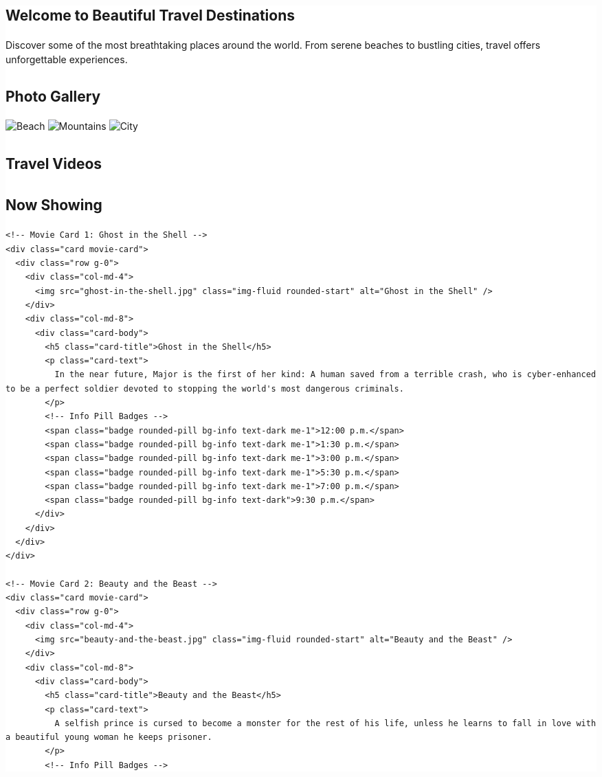  
  <section id="home">
    <h1>Welcome to Beautiful Travel Destinations</h1>
    <p>Discover some of the most breathtaking places around the world. From serene beaches to bustling cities, travel offers unforgettable experiences.</p>
  </section>

  
  <section id="gallery">
    <h2>Photo Gallery</h2>
    <img src="https://via.placeholder.com/300x200?text=Beach" alt="Beach" />
    <img src="https://via.placeholder.com/300x200?text=Mountains" alt="Mountains" />
    <img src="https://via.placeholder.com/300x200?text=City" alt="City" />
  </section>

  
  <section id="videos">
    <h2>Travel Videos</h2>
    <iframe width="560" height="315" src="https://www.youtube.com/embed/Scxs7L0vhZ4" title="Travel video" frameborder="0" allowfullscreen></iframe>
  </section>

  
  <section id="movies" class="container my-5">
    <h2 class="mb-4">Now Showing</h2>

    <!-- Movie Card 1: Ghost in the Shell -->
    <div class="card movie-card">
      <div class="row g-0">
        <div class="col-md-4">
          <img src="ghost-in-the-shell.jpg" class="img-fluid rounded-start" alt="Ghost in the Shell" />
        </div>
        <div class="col-md-8">
          <div class="card-body">
            <h5 class="card-title">Ghost in the Shell</h5>
            <p class="card-text">
              In the near future, Major is the first of her kind: A human saved from a terrible crash, who is cyber-enhanced to be a perfect soldier devoted to stopping the world's most dangerous criminals.
            </p>
            <!-- Info Pill Badges -->
            <span class="badge rounded-pill bg-info text-dark me-1">12:00 p.m.</span>
            <span class="badge rounded-pill bg-info text-dark me-1">1:30 p.m.</span>
            <span class="badge rounded-pill bg-info text-dark me-1">3:00 p.m.</span>
            <span class="badge rounded-pill bg-info text-dark me-1">5:30 p.m.</span>
            <span class="badge rounded-pill bg-info text-dark me-1">7:00 p.m.</span>
            <span class="badge rounded-pill bg-info text-dark">9:30 p.m.</span>
          </div>
        </div>
      </div>
    </div>

    <!-- Movie Card 2: Beauty and the Beast -->
    <div class="card movie-card">
      <div class="row g-0">
        <div class="col-md-4">
          <img src="beauty-and-the-beast.jpg" class="img-fluid rounded-start" alt="Beauty and the Beast" />
        </div>
        <div class="col-md-8">
          <div class="card-body">
            <h5 class="card-title">Beauty and the Beast</h5>
            <p class="card-text">
              A selfish prince is cursed to become a monster for the rest of his life, unless he learns to fall in love with a beautiful young woman he keeps prisoner.
            </p>
            <!-- Info Pill Badges -->